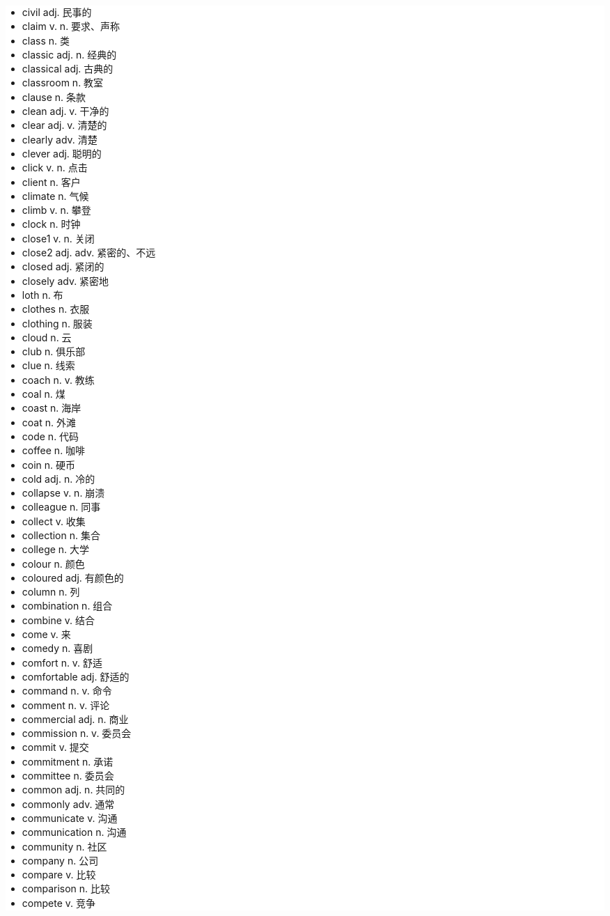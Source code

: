 - civil adj. 民事的
- claim v. n. 要求、声称
- class n. 类
- classic adj. n. 经典的
- classical adj. 古典的
- classroom n. 教室
- clause n. 条款
- clean adj. v. 干净的
- clear adj.  v. 清楚的
- clearly adv. 清楚
- clever adj. 聪明的
- click v. n. 点击
- client n. 客户
- climate n. 气候
- climb v.  n. 攀登
- clock n. 时钟
- close1 v.  n. 关闭
- close2 adj.  adv. 紧密的、不远
- closed adj. 紧闭的
- closely adv. 紧密地
- loth n. 布
- clothes n. 衣服
- clothing n. 服装
- cloud n. 云
- club n. 俱乐部
- clue n. 线索
- coach n.  v. 教练
- coal n. 煤
- coast n. 海岸
- coat n. 外滩
- code n. 代码
- coffee n. 咖啡
- coin n. 硬币
- cold adj. n. 冷的
- collapse v. n. 崩溃
- colleague n. 同事
- collect v. 收集
- collection n. 集合
- college n. 大学
- colour n. 颜色
- coloured adj. 有颜色的
- column n. 列
- combination n. 组合
- combine v. 结合
- come v. 来
- comedy n. 喜剧
- comfort n. v. 舒适
- comfortable adj. 舒适的
- command n. v. 命令
- comment n.  v. 评论
- commercial adj. n. 商业
- commission n. v. 委员会
- commit v. 提交
- commitment n. 承诺
- committee n. 委员会
- common adj. n. 共同的
- commonly adv. 通常
- communicate v. 沟通
- communication n. 沟通
- community n. 社区
- company n. 公司
- compare v. 比较
- comparison n. 比较
- compete v. 竞争